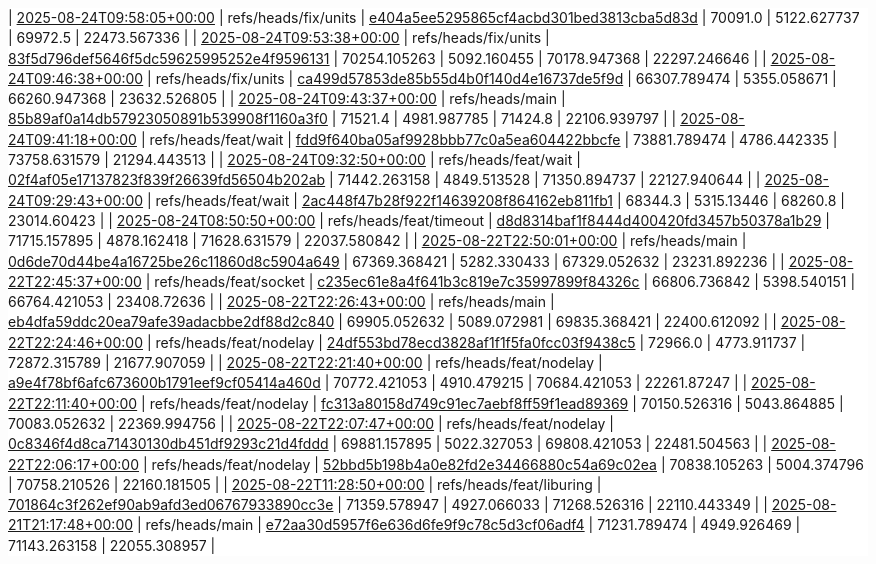 | [2025-08-24T09:58:05+00:00](perftest--disable-ost-4k-2-1/e404a5ee5295865cf4acbd301bed3813cba5d83d.md) | refs/heads/fix/units | [e404a5ee5295865cf4acbd301bed3813cba5d83d](https://github.com/rawstor/librawstor/commit/e404a5ee5295865cf4acbd301bed3813cba5d83d) | 70091.0 | 5122.627737 | 69972.5 | 22473.567336 |
| [2025-08-24T09:53:38+00:00](perftest--disable-ost-4k-2-1/83f5d796def5646f5dc59625995252e4f9596131.md) | refs/heads/fix/units | [83f5d796def5646f5dc59625995252e4f9596131](https://github.com/rawstor/librawstor/commit/83f5d796def5646f5dc59625995252e4f9596131) | 70254.105263 | 5092.160455 | 70178.947368 | 22297.246646 |
| [2025-08-24T09:46:38+00:00](perftest--disable-ost-4k-2-1/ca499d57853de85b55d4b0f140d4e16737de5f9d.md) | refs/heads/fix/units | [ca499d57853de85b55d4b0f140d4e16737de5f9d](https://github.com/rawstor/librawstor/commit/ca499d57853de85b55d4b0f140d4e16737de5f9d) | 66307.789474 | 5355.058671 | 66260.947368 | 23632.526805 |
| [2025-08-24T09:43:37+00:00](perftest--disable-ost-4k-2-1/85b89af0a14db57923050891b539908f1160a3f0.md) | refs/heads/main | [85b89af0a14db57923050891b539908f1160a3f0](https://github.com/rawstor/librawstor/commit/85b89af0a14db57923050891b539908f1160a3f0) | 71521.4 | 4981.987785 | 71424.8 | 22106.939797 |
| [2025-08-24T09:41:18+00:00](perftest--disable-ost-4k-2-1/fdd9f640ba05af9928bbb77c0a5ea604422bbcfe.md) | refs/heads/feat/wait | [fdd9f640ba05af9928bbb77c0a5ea604422bbcfe](https://github.com/rawstor/librawstor/commit/fdd9f640ba05af9928bbb77c0a5ea604422bbcfe) | 73881.789474 | 4786.442335 | 73758.631579 | 21294.443513 |
| [2025-08-24T09:32:50+00:00](perftest--disable-ost-4k-2-1/02f4af05e17137823f839f26639fd56504b202ab.md) | refs/heads/feat/wait | [02f4af05e17137823f839f26639fd56504b202ab](https://github.com/rawstor/librawstor/commit/02f4af05e17137823f839f26639fd56504b202ab) | 71442.263158 | 4849.513528 | 71350.894737 | 22127.940644 |
| [2025-08-24T09:29:43+00:00](perftest--disable-ost-4k-2-1/2ac448f47b28f922f14639208f864162eb811fb1.md) | refs/heads/feat/wait | [2ac448f47b28f922f14639208f864162eb811fb1](https://github.com/rawstor/librawstor/commit/2ac448f47b28f922f14639208f864162eb811fb1) | 68344.3 | 5315.13446 | 68260.8 | 23014.60423 |
| [2025-08-24T08:50:50+00:00](perftest--disable-ost-4k-2-1/d8d8314baf1f8444d400420fd3457b50378a1b29.md) | refs/heads/feat/timeout | [d8d8314baf1f8444d400420fd3457b50378a1b29](https://github.com/rawstor/librawstor/commit/d8d8314baf1f8444d400420fd3457b50378a1b29) | 71715.157895 | 4878.162418 | 71628.631579 | 22037.580842 |
| [2025-08-22T22:50:01+00:00](perftest--disable-ost-4k-2-1/0d6de70d44be4a16725be26c11860d8c5904a649.md) | refs/heads/main | [0d6de70d44be4a16725be26c11860d8c5904a649](https://github.com/rawstor/librawstor/commit/0d6de70d44be4a16725be26c11860d8c5904a649) | 67369.368421 | 5282.330433 | 67329.052632 | 23231.892236 |
| [2025-08-22T22:45:37+00:00](perftest--disable-ost-4k-2-1/c235ec61e8a4f641b3c819e7c35997899f84326c.md) | refs/heads/feat/socket | [c235ec61e8a4f641b3c819e7c35997899f84326c](https://github.com/rawstor/librawstor/commit/c235ec61e8a4f641b3c819e7c35997899f84326c) | 66806.736842 | 5398.540151 | 66764.421053 | 23408.72636 |
| [2025-08-22T22:26:43+00:00](perftest--disable-ost-4k-2-1/eb4dfa59ddc20ea79afe39adacbbe2df88d2c840.md) | refs/heads/main | [eb4dfa59ddc20ea79afe39adacbbe2df88d2c840](https://github.com/rawstor/librawstor/commit/eb4dfa59ddc20ea79afe39adacbbe2df88d2c840) | 69905.052632 | 5089.072981 | 69835.368421 | 22400.612092 |
| [2025-08-22T22:24:46+00:00](perftest--disable-ost-4k-2-1/24df553bd78ecd3828af1f1f5fa0fcc03f9438c5.md) | refs/heads/feat/nodelay | [24df553bd78ecd3828af1f1f5fa0fcc03f9438c5](https://github.com/rawstor/librawstor/commit/24df553bd78ecd3828af1f1f5fa0fcc03f9438c5) | 72966.0 | 4773.911737 | 72872.315789 | 21677.907059 |
| [2025-08-22T22:21:40+00:00](perftest--disable-ost-4k-2-1/a9e4f78bf6afc673600b1791eef9cf05414a460d.md) | refs/heads/feat/nodelay | [a9e4f78bf6afc673600b1791eef9cf05414a460d](https://github.com/rawstor/librawstor/commit/a9e4f78bf6afc673600b1791eef9cf05414a460d) | 70772.421053 | 4910.479215 | 70684.421053 | 22261.87247 |
| [2025-08-22T22:11:40+00:00](perftest--disable-ost-4k-2-1/fc313a80158d749c91ec7aebf8ff59f1ead89369.md) | refs/heads/feat/nodelay | [fc313a80158d749c91ec7aebf8ff59f1ead89369](https://github.com/rawstor/librawstor/commit/fc313a80158d749c91ec7aebf8ff59f1ead89369) | 70150.526316 | 5043.864885 | 70083.052632 | 22369.994756 |
| [2025-08-22T22:07:47+00:00](perftest--disable-ost-4k-2-1/0c8346f4d8ca71430130db451df9293c21d4fddd.md) | refs/heads/feat/nodelay | [0c8346f4d8ca71430130db451df9293c21d4fddd](https://github.com/rawstor/librawstor/commit/0c8346f4d8ca71430130db451df9293c21d4fddd) | 69881.157895 | 5022.327053 | 69808.421053 | 22481.504563 |
| [2025-08-22T22:06:17+00:00](perftest--disable-ost-4k-2-1/52bbd5b198b4a0e82fd2e34466880c54a69c02ea.md) | refs/heads/feat/nodelay | [52bbd5b198b4a0e82fd2e34466880c54a69c02ea](https://github.com/rawstor/librawstor/commit/52bbd5b198b4a0e82fd2e34466880c54a69c02ea) | 70838.105263 | 5004.374796 | 70758.210526 | 22160.181505 |
| [2025-08-22T11:28:50+00:00](perftest--disable-ost-4k-2-1/701864c3f262ef90ab9afd3ed06767933890cc3e.md) | refs/heads/feat/liburing | [701864c3f262ef90ab9afd3ed06767933890cc3e](https://github.com/rawstor/librawstor/commit/701864c3f262ef90ab9afd3ed06767933890cc3e) | 71359.578947 | 4927.066033 | 71268.526316 | 22110.443349 |
| [2025-08-21T21:17:48+00:00](perftest--disable-ost-4k-2-1/e72aa30d5957f6e636d6fe9f9c78c5d3cf06adf4.md) | refs/heads/main | [e72aa30d5957f6e636d6fe9f9c78c5d3cf06adf4](https://github.com/rawstor/librawstor/commit/e72aa30d5957f6e636d6fe9f9c78c5d3cf06adf4) | 71231.789474 | 4949.926469 | 71143.263158 | 22055.308957 |